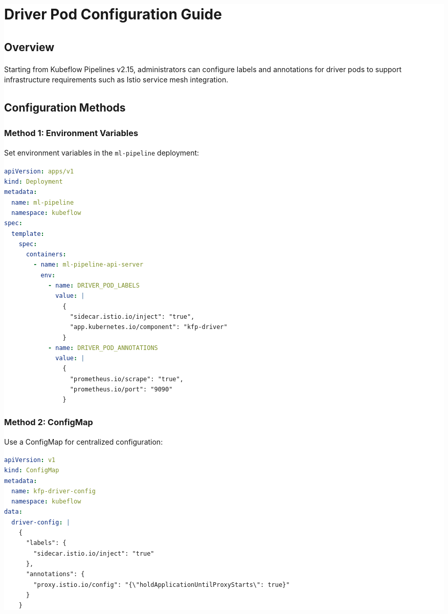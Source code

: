 # Driver Pod Configuration Guide

## Overview

Starting from Kubeflow Pipelines v2.15, administrators can configure labels and annotations for driver pods to support infrastructure requirements such as Istio service mesh integration.

## Configuration Methods

### Method 1: Environment Variables

Set environment variables in the `ml-pipeline` deployment:

```yaml
apiVersion: apps/v1
kind: Deployment
metadata:
  name: ml-pipeline
  namespace: kubeflow
spec:
  template:
    spec:
      containers:
        - name: ml-pipeline-api-server
          env:
            - name: DRIVER_POD_LABELS
              value: |
                {
                  "sidecar.istio.io/inject": "true",
                  "app.kubernetes.io/component": "kfp-driver"
                }
            - name: DRIVER_POD_ANNOTATIONS
              value: |
                {
                  "prometheus.io/scrape": "true",
                  "prometheus.io/port": "9090"
                }
```

### Method 2: ConfigMap

Use a ConfigMap for centralized configuration:

```yaml
apiVersion: v1
kind: ConfigMap
metadata:
  name: kfp-driver-config
  namespace: kubeflow
data:
  driver-config: |
    {
      "labels": {
        "sidecar.istio.io/inject": "true"
      },
      "annotations": {
        "proxy.istio.io/config": "{\"holdApplicationUntilProxyStarts\": true}"
      }
    }
```
